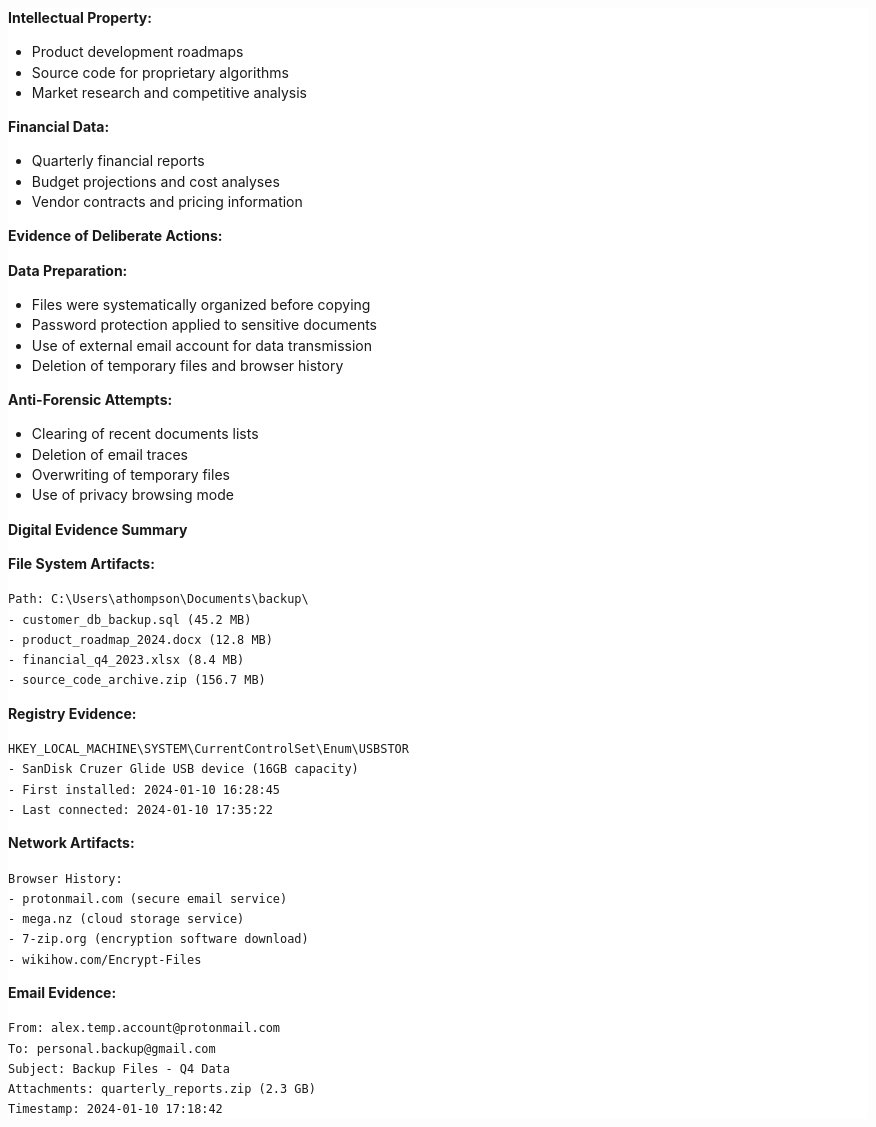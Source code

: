 **Intellectual Property:**
- Product development roadmaps
- Source code for proprietary algorithms
- Market research and competitive analysis

**Financial Data:**
- Quarterly financial reports
- Budget projections and cost analyses
- Vendor contracts and pricing information

**Evidence of Deliberate Actions:**

**Data Preparation:**
- Files were systematically organized before copying
- Password protection applied to sensitive documents
- Use of external email account for data transmission
- Deletion of temporary files and browser history

**Anti-Forensic Attempts:**
- Clearing of recent documents lists
- Deletion of email traces
- Overwriting of temporary files
- Use of privacy browsing mode

**Digital Evidence Summary**

**File System Artifacts:**
```
Path: C:\Users\athompson\Documents\backup\
- customer_db_backup.sql (45.2 MB)
- product_roadmap_2024.docx (12.8 MB)
- financial_q4_2023.xlsx (8.4 MB)
- source_code_archive.zip (156.7 MB)
```

**Registry Evidence:**
```
HKEY_LOCAL_MACHINE\SYSTEM\CurrentControlSet\Enum\USBSTOR
- SanDisk Cruzer Glide USB device (16GB capacity)
- First installed: 2024-01-10 16:28:45
- Last connected: 2024-01-10 17:35:22
```

**Network Artifacts:**
```
Browser History:
- protonmail.com (secure email service)
- mega.nz (cloud storage service)
- 7-zip.org (encryption software download)
- wikihow.com/Encrypt-Files
```

**Email Evidence:**
```
From: alex.temp.account@protonmail.com
To: personal.backup@gmail.com
Subject: Backup Files - Q4 Data
Attachments: quarterly_reports.zip (2.3 GB)
Timestamp: 2024-01-10 17:18:42
```
